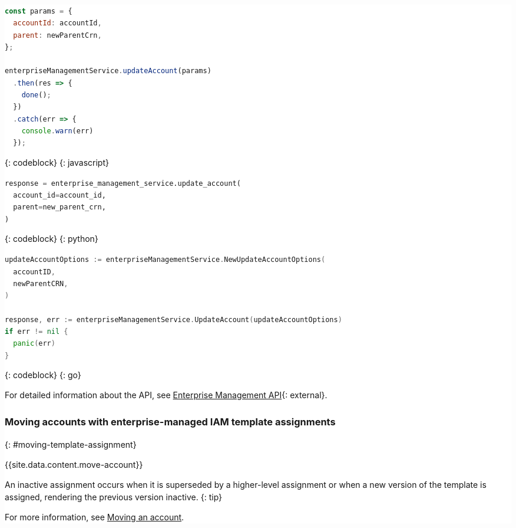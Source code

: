
```javascript
const params = {
  accountId: accountId,
  parent: newParentCrn,
};

enterpriseManagementService.updateAccount(params)
  .then(res => {
    done();
  })
  .catch(err => {
    console.warn(err)
  });
```
{: codeblock}
{: javascript}


```python
response = enterprise_management_service.update_account(
  account_id=account_id,
  parent=new_parent_crn,
)
```
{: codeblock}
{: python}


```go
updateAccountOptions := enterpriseManagementService.NewUpdateAccountOptions(
  accountID,
  newParentCRN,
)

response, err := enterpriseManagementService.UpdateAccount(updateAccountOptions)
if err != nil {
  panic(err)
}
```
{: codeblock}
{: go}


For detailed information about the API, see [Enterprise Management API](/apidocs/enterprise-apis/enterprise){: external}.

### Moving accounts with enterprise-managed IAM template assignments
{: #moving-template-assignment}

{{site.data.content.move-account}}

An inactive assignment occurs when it is superseded by a higher-level assignment or when a new version of the template is assigned, rendering the previous version inactive.
{: tip}

For more information, see [Moving an account](/docs/secure-enterprise?topic=secure-enterprise-working-with-versions#move-account).
